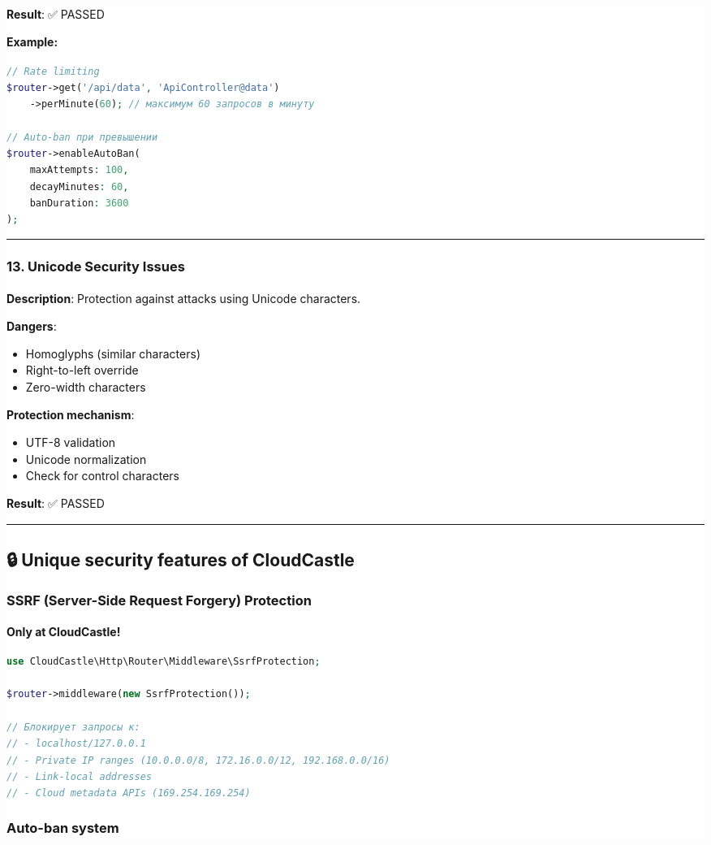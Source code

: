 **Result**: ✅ PASSED

**Example:**
```php
// Rate limiting
$router->get('/api/data', 'ApiController@data')
    ->perMinute(60); // максимум 60 запросов в минуту

// Auto-ban при превышении
$router->enableAutoBan(
    maxAttempts: 100,
    decayMinutes: 60,
    banDuration: 3600
);
```

---

### 13. Unicode Security Issues

**Description**: Protection against attacks using Unicode characters.

**Dangers**:
- Homoglyphs (similar characters)
- Right-to-left override
- Zero-width characters

**Protection mechanism**:
- UTF-8 validation
- Unicode normalization
- Check for control characters

**Result**: ✅ PASSED

---

## 🔒 Unique security features of CloudCastle

### SSRF (Server-Side Request Forgery) Protection

**Only at CloudCastle!**

```php
use CloudCastle\Http\Router\Middleware\SsrfProtection;

$router->middleware(new SsrfProtection());

// Блокирует запросы к:
// - localhost/127.0.0.1
// - Private IP ranges (10.0.0.0/8, 172.16.0.0/12, 192.168.0.0/16)
// - Link-local addresses
// - Cloud metadata APIs (169.254.169.254)
```

### Auto-ban system
